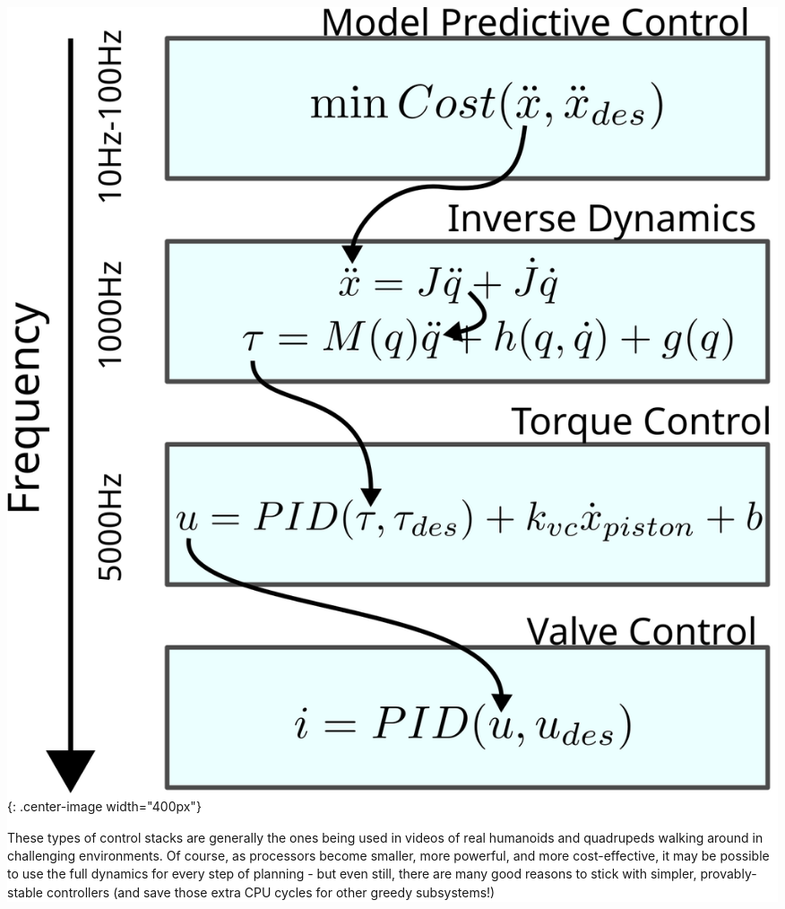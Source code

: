 ![pipeline.svg](../assets/img/pipeline.svg "Humanoid Whole-Body Control Pipeline at various timescales"){: .center-image width="400px"}

These types of control stacks are generally the ones being used in videos of real humanoids and quadrupeds walking around in challenging environments. Of course, as processors become smaller, more powerful, and more cost-effective, it may be possible to use the full dynamics for every step of planning - but even still, there are many good reasons to stick with simpler, provably-stable controllers (and save those extra CPU cycles for other greedy subsystems!)
